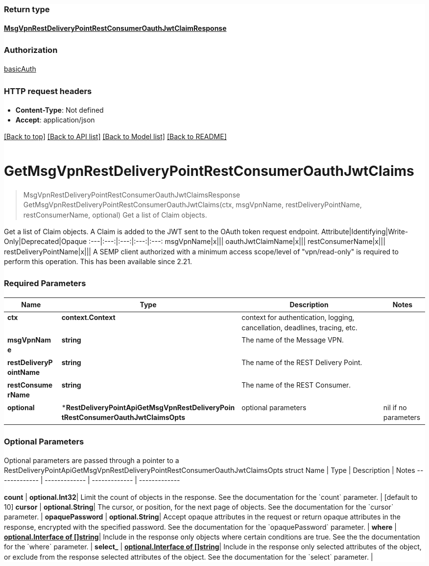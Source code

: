 ### Return type

[**MsgVpnRestDeliveryPointRestConsumerOauthJwtClaimResponse**](MsgVpnRestDeliveryPointRestConsumerOauthJwtClaimResponse.md)

### Authorization

[basicAuth](../README.md#basicAuth)

### HTTP request headers

 - **Content-Type**: Not defined
 - **Accept**: application/json

[[Back to top]](#) [[Back to API list]](../README.md#documentation-for-api-endpoints) [[Back to Model list]](../README.md#documentation-for-models) [[Back to README]](../README.md)

# **GetMsgVpnRestDeliveryPointRestConsumerOauthJwtClaims**
> MsgVpnRestDeliveryPointRestConsumerOauthJwtClaimsResponse GetMsgVpnRestDeliveryPointRestConsumerOauthJwtClaims(ctx, msgVpnName, restDeliveryPointName, restConsumerName, optional)
Get a list of Claim objects.

Get a list of Claim objects.  A Claim is added to the JWT sent to the OAuth token request endpoint.   Attribute|Identifying|Write-Only|Deprecated|Opaque :---|:---:|:---:|:---:|:---: msgVpnName|x||| oauthJwtClaimName|x||| restConsumerName|x||| restDeliveryPointName|x|||    A SEMP client authorized with a minimum access scope/level of \"vpn/read-only\" is required to perform this operation.  This has been available since 2.21.

### Required Parameters

Name | Type | Description  | Notes
------------- | ------------- | ------------- | -------------
 **ctx** | **context.Context** | context for authentication, logging, cancellation, deadlines, tracing, etc.
  **msgVpnName** | **string**| The name of the Message VPN. | 
  **restDeliveryPointName** | **string**| The name of the REST Delivery Point. | 
  **restConsumerName** | **string**| The name of the REST Consumer. | 
 **optional** | ***RestDeliveryPointApiGetMsgVpnRestDeliveryPointRestConsumerOauthJwtClaimsOpts** | optional parameters | nil if no parameters

### Optional Parameters
Optional parameters are passed through a pointer to a RestDeliveryPointApiGetMsgVpnRestDeliveryPointRestConsumerOauthJwtClaimsOpts struct
Name | Type | Description  | Notes
------------- | ------------- | ------------- | -------------



 **count** | **optional.Int32**| Limit the count of objects in the response. See the documentation for the &#x60;count&#x60; parameter. | [default to 10]
 **cursor** | **optional.String**| The cursor, or position, for the next page of objects. See the documentation for the &#x60;cursor&#x60; parameter. | 
 **opaquePassword** | **optional.String**| Accept opaque attributes in the request or return opaque attributes in the response, encrypted with the specified password. See the documentation for the &#x60;opaquePassword&#x60; parameter. | 
 **where** | [**optional.Interface of []string**](string.md)| Include in the response only objects where certain conditions are true. See the the documentation for the &#x60;where&#x60; parameter. | 
 **select_** | [**optional.Interface of []string**](string.md)| Include in the response only selected attributes of the object, or exclude from the response selected attributes of the object. See the documentation for the &#x60;select&#x60; parameter. | 
